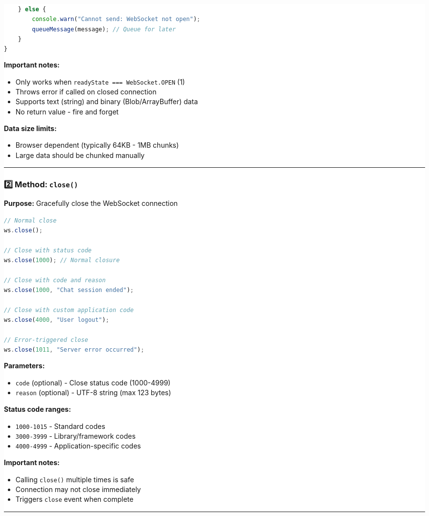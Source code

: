 ```javascript
    } else {
        console.warn("Cannot send: WebSocket not open");
        queueMessage(message); // Queue for later
    }
}
```

**Important notes:**
- Only works when `readyState === WebSocket.OPEN` (1)
- Throws error if called on closed connection
- Supports text (string) and binary (Blob/ArrayBuffer) data
- No return value - fire and forget

**Data size limits:**
- Browser dependent (typically 64KB - 1MB chunks)
- Large data should be chunked manually

---

### 2️⃣ Method: `close()`
**Purpose:** Gracefully close the WebSocket connection

```javascript
// Normal close
ws.close();

// Close with status code
ws.close(1000); // Normal closure

// Close with code and reason
ws.close(1000, "Chat session ended");

// Close with custom application code
ws.close(4000, "User logout");

// Error-triggered close
ws.close(1011, "Server error occurred");
```

**Parameters:**
- `code` (optional) - Close status code (1000-4999)
- `reason` (optional) - UTF-8 string (max 123 bytes)

**Status code ranges:**
- `1000-1015` - Standard codes
- `3000-3999` - Library/framework codes
- `4000-4999` - Application-specific codes

**Important notes:**
- Calling `close()` multiple times is safe
- Connection may not close immediately
- Triggers `close` event when complete

---
